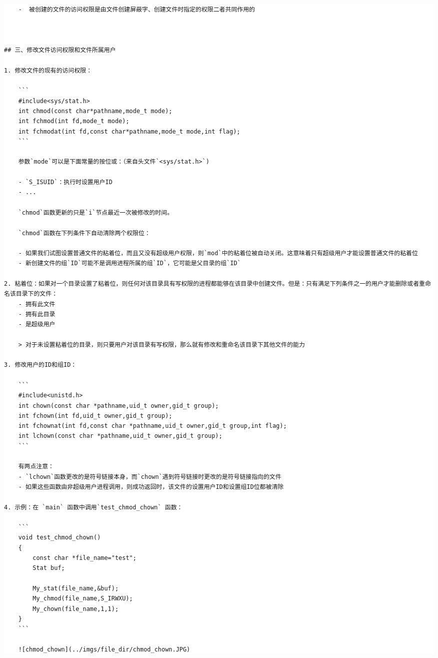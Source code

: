 ```
	-  被创建的文件的访问权限是由文件创建屏蔽字、创建文件时指定的权限二者共同作用的
	


## 三、修改文件访问权限和文件所属用户

1. 修改文件的现有的访问权限：

	```
	#include<sys/stat.h>
	int chmod(const char*pathname,mode_t mode);
	int fchmod(int fd,mode_t mode);
	int fchmodat(int fd,const char*pathname,mode_t mode,int flag);
	```

	参数`mode`可以是下面常量的按位或：（来自头文件`<sys/stat.h>`)
	
	- `S_ISUID`：执行时设置用户ID
	- ...

	`chmod`函数更新的只是`i`节点最近一次被修改的时间。

	`chmod`函数在下列条件下自动清除两个权限位：
	
	- 如果我们试图设置普通文件的粘着位，而且又没有超级用户权限，则`mod`中的粘着位被自动关闭。这意味着只有超级用户才能设置普通文件的粘着位
	- 新创建文件的组`ID`可能不是调用进程所属的组`ID`，它可能是父目录的组`ID`
 
2. 粘着位：如果对一个目录设置了粘着位，则任何对该目录具有写权限的进程都能够在该目录中创建文件。但是：只有满足下列条件之一的用户才能删除或者重命名该目录下的文件：
	- 拥有此文件
	- 拥有此目录
	- 是超级用户
	
	> 对于未设置粘着位的目录，则只要用户对该目录有写权限，那么就有修改和重命名该目录下其他文件的能力

3. 修改用户的ID和组ID：

	```
	#include<unistd.h>
	int chown(const char *pathname,uid_t owner,gid_t group);
	int fchown(int fd,uid_t owner,gid_t group);
	int fchownat(int fd,const char *pathname,uid_t owner,gid_t group,int flag);
	int lchown(const char *pathname,uid_t owner,gid_t group);
	```

	有两点注意：
	- `lchown`函数更改的是符号链接本身，而`chown`遇到符号链接时更改的是符号链接指向的文件
	- 如果这些函数由非超级用户进程调用，则成功返回时，该文件的设置用户ID和设置组ID位都被清除

4. 示例：在 `main` 函数中调用`test_chmod_chown` 函数：

	```
	void test_chmod_chown()
	{
	    const char *file_name="test";
	    Stat buf;
	
	    My_stat(file_name,&buf);
	    My_chmod(file_name,S_IRWXU);
	    My_chown(file_name,1,1);
	}
	```

  	![chmod_chown](../imgs/file_dir/chmod_chown.JPG) 
```